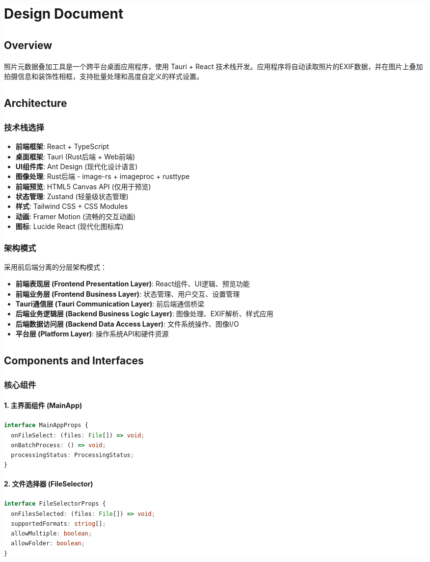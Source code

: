 # Design Document

## Overview

照片元数据叠加工具是一个跨平台桌面应用程序，使用 Tauri + React 技术栈开发。应用程序将自动读取照片的EXIF数据，并在图片上叠加拍摄信息和装饰性相框，支持批量处理和高度自定义的样式设置。

## Architecture

### 技术栈选择
- **前端框架**: React + TypeScript
- **桌面框架**: Tauri (Rust后端 + Web前端)
- **UI组件库**: Ant Design (现代化设计语言)
- **图像处理**: Rust后端 - image-rs + imageproc + rusttype
- **前端预览**: HTML5 Canvas API (仅用于预览)
- **状态管理**: Zustand (轻量级状态管理)
- **样式**: Tailwind CSS + CSS Modules
- **动画**: Framer Motion (流畅的交互动画)
- **图标**: Lucide React (现代化图标库)

### 架构模式
采用前后端分离的分层架构模式：
- **前端表现层 (Frontend Presentation Layer)**: React组件、UI逻辑、预览功能
- **前端业务层 (Frontend Business Layer)**: 状态管理、用户交互、设置管理
- **Tauri通信层 (Tauri Communication Layer)**: 前后端通信桥梁
- **后端业务逻辑层 (Backend Business Logic Layer)**: 图像处理、EXIF解析、样式应用
- **后端数据访问层 (Backend Data Access Layer)**: 文件系统操作、图像I/O
- **平台层 (Platform Layer)**: 操作系统API和硬件资源

## Components and Interfaces

### 核心组件

#### 1. 主界面组件 (MainApp)
```typescript
interface MainAppProps {
  onFileSelect: (files: File[]) => void;
  onBatchProcess: () => void;
  processingStatus: ProcessingStatus;
}
```

#### 2. 文件选择器 (FileSelector)
```typescript
interface FileSelectorProps {
  onFilesSelected: (files: File[]) => void;
  supportedFormats: string[];
  allowMultiple: boolean;
  allowFolder: boolean;
}
```
